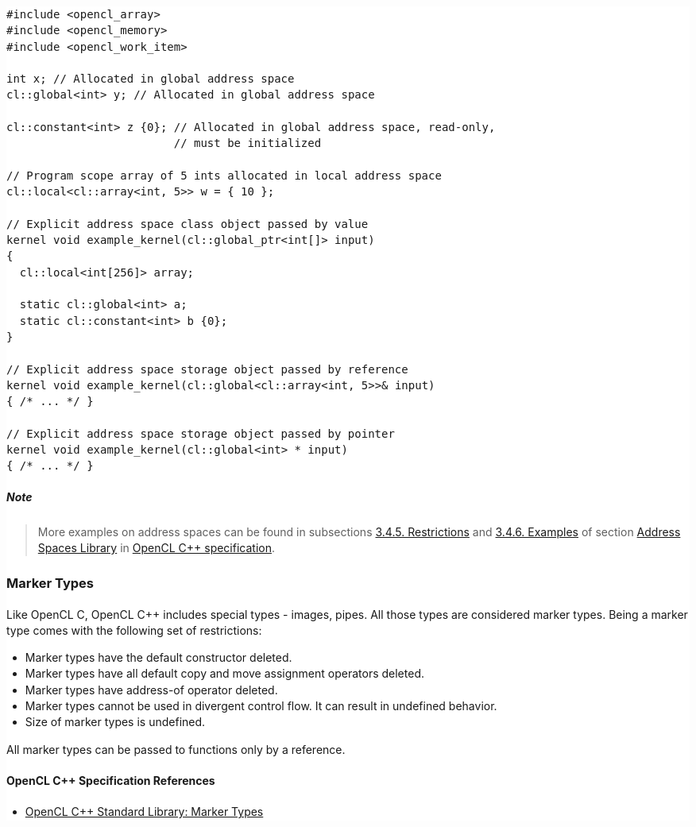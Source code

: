 <pre>#<span class="pl-k">include</span> <span class="pl-s"><span class="pl-pds">&lt;</span>opencl_array<span class="pl-pds">&gt;</span></span>
#<span class="pl-k">include</span> <span class="pl-s"><span class="pl-pds">&lt;</span>opencl_memory<span class="pl-pds">&gt;</span></span>
#<span class="pl-k">include</span> <span class="pl-s"><span class="pl-pds">&lt;</span>opencl_work_item<span class="pl-pds">&gt;</span></span>

<span class="pl-k">int</span> x; <span class="pl-c">// Allocated in global address space</span>
cl::global&lt;<span class="pl-k">int</span>&gt; y; <span class="pl-c">// Allocated in global address space</span>

cl::constant&lt;<span class="pl-k">int</span>&gt; z {<span class="pl-c1">0</span>}; <span class="pl-c">// Allocated in global address space, read-only,</span>
                         <span class="pl-c">// must be initialized</span>

<span class="pl-c">// Program scope array of 5 ints allocated in local address space</span>
cl::local&lt;cl::array&lt;<span class="pl-k">int</span>, <span class="pl-c1">5</span>&gt;&gt; w = { <span class="pl-c1">10</span> };

<span class="pl-c">// Explicit address space class object passed by value</span>
kernel <span class="pl-k">void</span> <span class="pl-en">example_kernel</span>(cl::global_ptr&lt;<span class="pl-k">int</span>[]&gt; input)
{
  cl::local&lt;<span class="pl-k">int</span>[<span class="pl-c1">256</span>]&gt; array;

  <span class="pl-k">static</span> cl::global&lt;<span class="pl-k">int</span>&gt; a;
  <span class="pl-k">static</span> cl::constant&lt;<span class="pl-k">int</span>&gt; b {<span class="pl-c1">0</span>};
}

<span class="pl-c">// Explicit address space storage object passed by reference</span>
kernel <span class="pl-k">void</span> <span class="pl-en">example_kernel</span>(cl::global&lt;cl::array&lt;<span class="pl-k">int</span>, <span class="pl-c1">5</span>&gt;&gt;&amp; input)
{ <span class="pl-c">/* ... */</span> }

<span class="pl-c">// Explicit address space storage object passed by pointer</span>
kernel <span class="pl-k">void</span> <span class="pl-en">example_kernel</span>(cl::global&lt;<span class="pl-k">int</span>&gt; * input)
{ <span class="pl-c">/* ... */</span> }</pre>
</div>
<h5><a id="user-content-note-7" class="anchor" href="#note-7" aria-hidden="true"></a>Note</h5>
<blockquote>More examples on address spaces can be found in subsections <a href="https://www.khronos.org/registry/OpenCL/specs/opencl-2.2-cplusplus.html#restrictions-2" rel="nofollow">3.4.5. Restrictions</a> and <a href="https://www.khronos.org/registry/OpenCL/specs/opencl-2.2-cplusplus.html#examples-3" rel="nofollow">3.4.6. Examples</a> of section <a href="https://www.khronos.org/registry/OpenCL/specs/opencl-2.2-cplusplus.html#address-spaces-library" rel="nofollow">Address Spaces Library</a> in <a href="https://www.khronos.org/registry/OpenCL/specs/opencl-2.2-cplusplus.html" rel="nofollow">OpenCL C++ specification</a>.</blockquote>
<h3><a id="user-content-marker-types" class="anchor" href="#marker-types" aria-hidden="true"></a><a name="user-content-S-OpenCLCXXSTL-MarkerTypes"></a>Marker Types</h3>
Like OpenCL C, OpenCL C++ includes special types - images, pipes. All those types are considered marker types. Being a marker type comes with the following set of restrictions:
<ul>
 	<li>Marker types have the default constructor deleted.</li>
 	<li>Marker types have all default copy and move assignment operators deleted.</li>
 	<li>Marker types have address-of operator deleted.</li>
 	<li>Marker types cannot be used in divergent control flow. It can result in undefined behavior.</li>
 	<li>Size of marker types is undefined.</li>
</ul>
All marker types can be passed to functions only by a reference.
<h4><a id="user-content-opencl-c-specification-references-9" class="anchor" href="#opencl-c-specification-references-9" aria-hidden="true"></a>OpenCL C++ Specification References</h4>
<ul>
 	<li><a href="https://www.khronos.org/registry/OpenCL/specs/opencl-2.2-cplusplus.html#marker-types" rel="nofollow">OpenCL C++ Standard Library: Marker Types</a></li>
</ul>